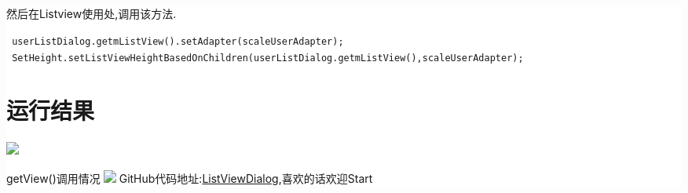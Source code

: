 ```
```

然后在Listview使用处,调用该方法.
```
 userListDialog.getmListView().setAdapter(scaleUserAdapter);
 SetHeight.setListViewHeightBasedOnChildren(userListDialog.getmListView(),scaleUserAdapter);
```

# 运行结果
![](https://ws3.sinaimg.cn/large/006tNc79ly1fpusfb8d48j308c0etjsh.jpg)

getView()调用情况
![](https://ws1.sinaimg.cn/large/006tNc79ly1fpusgaa5ixj30rs082tl8.jpg)
GitHub代码地址:[ListViewDialog](https://github.com/pvphero/ListViewDialog),喜欢的话欢迎Start
